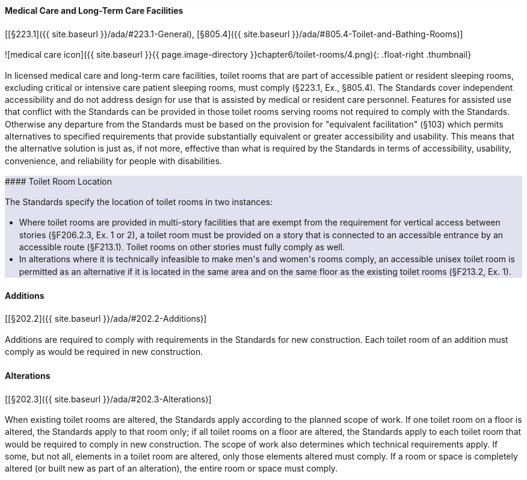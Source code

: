#### Medical Care and Long-Term Care Facilities

[[§223.1]({{ site.baseurl }}/ada/#223.1-General), [§805.4]({{ site.baseurl }}/ada/#805.4-Toilet-and-Bathing-Rooms)]

![medical care icon]({{ site.baseurl }}{{ page.image-directory }}chapter6/toilet-rooms/4.png){: .float-right .thumbnail}

In licensed medical care and long-term care facilities,
toilet rooms that are part of accessible patient or resident sleeping
rooms, excluding critical or intensive care patient sleeping rooms, must
comply (§223.1, Ex., §805.4). The Standards cover independent
accessibility and do not address design for use that is assisted by
medical or resident care personnel. Features for assisted use that
conflict with the Standards can be provided in those toilet rooms
serving rooms not required to comply with the Standards. Otherwise any
departure from the Standards must be based on the provision for
"equivalent facilitation" (§103) which permits alternatives to
specified requirements that provide substantially equivalent or greater
accessibility and usability. This means that the alternative solution is
just as, if not more, effective than what is required by the Standards
in terms of accessibility, usability, convenience, and reliability for
people with disabilities. 

<div class="border padding-1" markdown="1" style="background-color: #e2e1ef;">
#### Toilet Room Location

The Standards specify the location of toilet rooms in two instances:

- Where toilet rooms are provided in multi-story facilities that are exempt from the requirement for vertical access between stories (§F206.2.3, Ex. 1 or 2), a toilet room must be provided on a story that is connected to an accessible entrance by an accessible route (§F213.1). Toilet rooms on other stories must fully comply as well.
- In alterations where it is technically infeasible to make men's and women's rooms comply, an accessible unisex toilet room is permitted as an alternative if it is located in the same area and on the same floor as the existing toilet rooms (§F213.2, Ex. 1).
</div>

#### Additions

[[§202.2]({{ site.baseurl }}/ada/#202.2-Additions)]

Additions are required to comply with requirements in the Standards for
new construction. Each toilet room of an addition must comply as would
be required in new construction.

#### Alterations

[[§202.3]({{ site.baseurl }}/ada/#202.3-Alterations)]

When existing toilet rooms are altered, the Standards apply according to
the planned scope of work. If one toilet room on a floor is altered, the
Standards apply to that room only; if all toilet rooms on a floor are
altered, the Standards apply to each toilet room that would be required
to comply in new construction. The scope of work also determines which
technical requirements apply. If some, but not all, elements in a toilet
room are altered, only those elements altered must comply. If a room or
space is completely altered (or built new as part of an alteration), the
entire room or space must comply.
